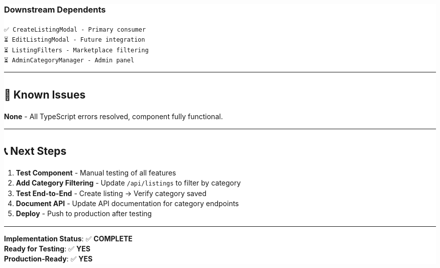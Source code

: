 ### Downstream Dependents
```
✅ CreateListingModal - Primary consumer
⏳ EditListingModal - Future integration
⏳ ListingFilters - Marketplace filtering
⏳ AdminCategoryManager - Admin panel
```

---

## 🐛 Known Issues

**None** - All TypeScript errors resolved, component fully functional.

---

## 📞 Next Steps

1. **Test Component** - Manual testing of all features
2. **Add Category Filtering** - Update `/api/listings` to filter by category
3. **Test End-to-End** - Create listing → Verify category saved
4. **Document API** - Update API documentation for category endpoints
5. **Deploy** - Push to production after testing

---

**Implementation Status**: ✅ **COMPLETE**  
**Ready for Testing**: ✅ **YES**  
**Production-Ready**: ✅ **YES**
